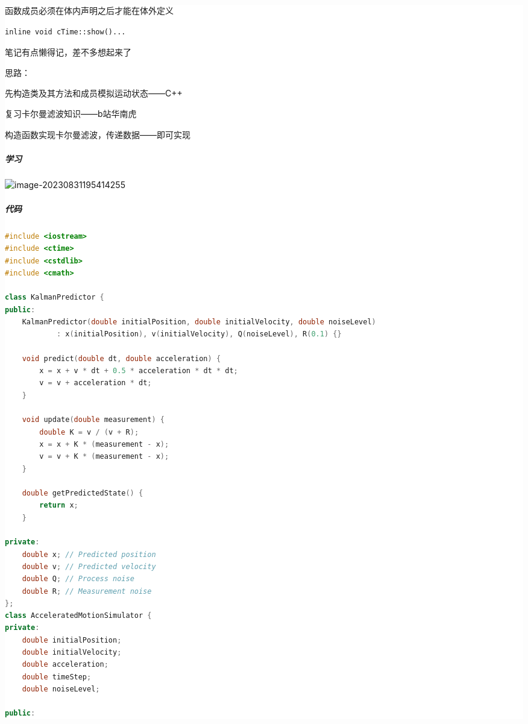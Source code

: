 函数成员必须在体内声明之后才能在体外定义

```
inline void cTime::show()...
```

笔记有点懒得记，差不多想起来了

思路：

先构造类及其方法和成员模拟运动状态——C++

复习卡尔曼滤波知识——b站华南虎

构造函数实现卡尔曼滤波，传递数据——即可实现



##### 学习



![image-20230831195414255](C:\Users\15129\AppData\Roaming\Typora\typora-user-images\image-20230831195414255.png)





##### 代码

```C++
#include <iostream>
#include <ctime>
#include <cstdlib>
#include <cmath>

class KalmanPredictor {
public:
    KalmanPredictor(double initialPosition, double initialVelocity, double noiseLevel)
            : x(initialPosition), v(initialVelocity), Q(noiseLevel), R(0.1) {}

    void predict(double dt, double acceleration) {
        x = x + v * dt + 0.5 * acceleration * dt * dt;
        v = v + acceleration * dt;
    }

    void update(double measurement) {
        double K = v / (v + R);
        x = x + K * (measurement - x);
        v = v + K * (measurement - x);
    }

    double getPredictedState() {
        return x;
    }

private:
    double x; // Predicted position
    double v; // Predicted velocity
    double Q; // Process noise
    double R; // Measurement noise
};
class AcceleratedMotionSimulator {
private:
    double initialPosition;
    double initialVelocity;
    double acceleration;
    double timeStep;
    double noiseLevel;

public:
```